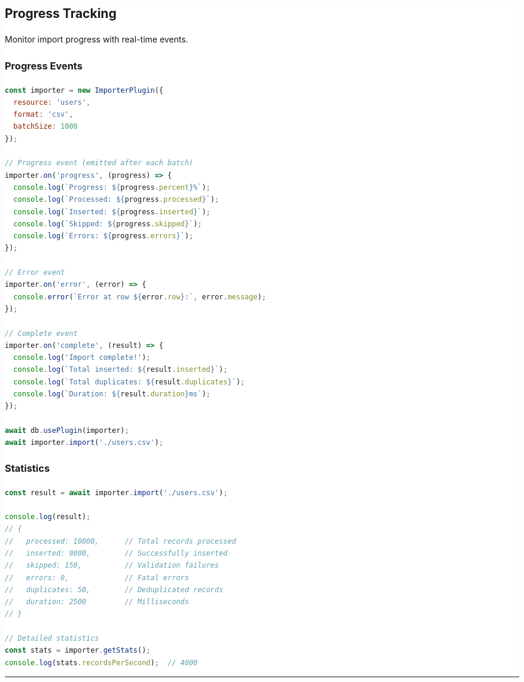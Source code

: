 
## Progress Tracking

Monitor import progress with real-time events.

### Progress Events

```javascript
const importer = new ImporterPlugin({
  resource: 'users',
  format: 'csv',
  batchSize: 1000
});

// Progress event (emitted after each batch)
importer.on('progress', (progress) => {
  console.log(`Progress: ${progress.percent}%`);
  console.log(`Processed: ${progress.processed}`);
  console.log(`Inserted: ${progress.inserted}`);
  console.log(`Skipped: ${progress.skipped}`);
  console.log(`Errors: ${progress.errors}`);
});

// Error event
importer.on('error', (error) => {
  console.error(`Error at row ${error.row}:`, error.message);
});

// Complete event
importer.on('complete', (result) => {
  console.log('Import complete!');
  console.log(`Total inserted: ${result.inserted}`);
  console.log(`Total duplicates: ${result.duplicates}`);
  console.log(`Duration: ${result.duration}ms`);
});

await db.usePlugin(importer);
await importer.import('./users.csv');
```

### Statistics

```javascript
const result = await importer.import('./users.csv');

console.log(result);
// {
//   processed: 10000,      // Total records processed
//   inserted: 9800,        // Successfully inserted
//   skipped: 150,          // Validation failures
//   errors: 0,             // Fatal errors
//   duplicates: 50,        // Deduplicated records
//   duration: 2500         // Milliseconds
// }

// Detailed statistics
const stats = importer.getStats();
console.log(stats.recordsPerSecond);  // 4000
```

---